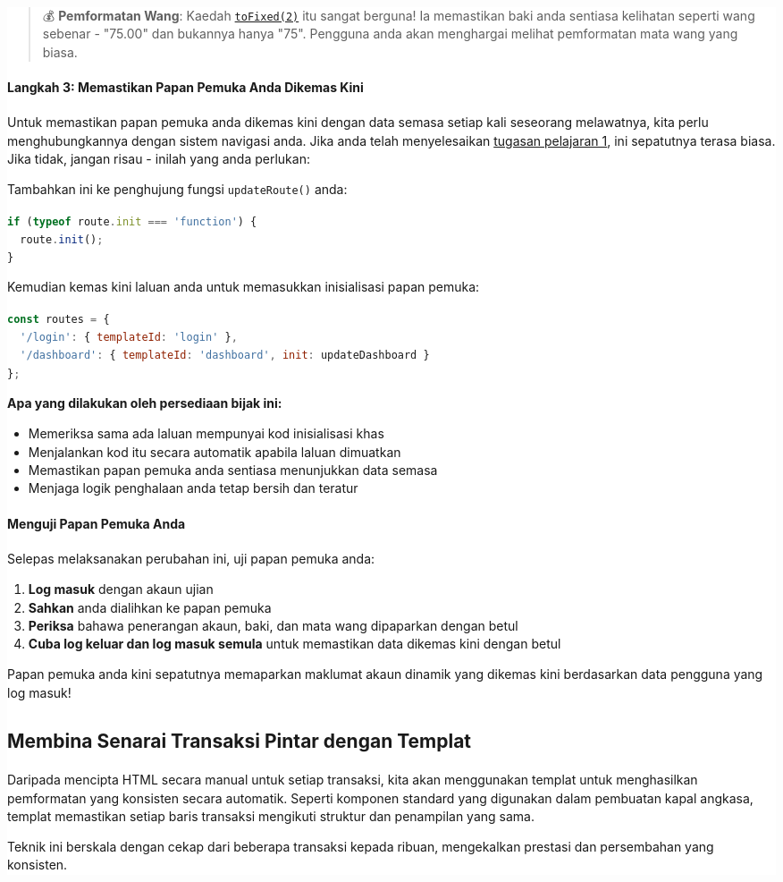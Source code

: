 > 💰 **Pemformatan Wang**: Kaedah [`toFixed(2)`](https://developer.mozilla.org/docs/Web/JavaScript/Reference/Global_Objects/Number/toFixed) itu sangat berguna! Ia memastikan baki anda sentiasa kelihatan seperti wang sebenar - "75.00" dan bukannya hanya "75". Pengguna anda akan menghargai melihat pemformatan mata wang yang biasa.

#### Langkah 3: Memastikan Papan Pemuka Anda Dikemas Kini

Untuk memastikan papan pemuka anda dikemas kini dengan data semasa setiap kali seseorang melawatnya, kita perlu menghubungkannya dengan sistem navigasi anda. Jika anda telah menyelesaikan [tugasan pelajaran 1](../1-template-route/assignment.md), ini sepatutnya terasa biasa. Jika tidak, jangan risau - inilah yang anda perlukan:

Tambahkan ini ke penghujung fungsi `updateRoute()` anda:

```javascript
if (typeof route.init === 'function') {
  route.init();
}
```

Kemudian kemas kini laluan anda untuk memasukkan inisialisasi papan pemuka:

```javascript
const routes = {
  '/login': { templateId: 'login' },
  '/dashboard': { templateId: 'dashboard', init: updateDashboard }
};
```

**Apa yang dilakukan oleh persediaan bijak ini:**
- Memeriksa sama ada laluan mempunyai kod inisialisasi khas
- Menjalankan kod itu secara automatik apabila laluan dimuatkan
- Memastikan papan pemuka anda sentiasa menunjukkan data semasa
- Menjaga logik penghalaan anda tetap bersih dan teratur

#### Menguji Papan Pemuka Anda

Selepas melaksanakan perubahan ini, uji papan pemuka anda:

1. **Log masuk** dengan akaun ujian
2. **Sahkan** anda dialihkan ke papan pemuka
3. **Periksa** bahawa penerangan akaun, baki, dan mata wang dipaparkan dengan betul
4. **Cuba log keluar dan log masuk semula** untuk memastikan data dikemas kini dengan betul

Papan pemuka anda kini sepatutnya memaparkan maklumat akaun dinamik yang dikemas kini berdasarkan data pengguna yang log masuk!

## Membina Senarai Transaksi Pintar dengan Templat

Daripada mencipta HTML secara manual untuk setiap transaksi, kita akan menggunakan templat untuk menghasilkan pemformatan yang konsisten secara automatik. Seperti komponen standard yang digunakan dalam pembuatan kapal angkasa, templat memastikan setiap baris transaksi mengikuti struktur dan penampilan yang sama.

Teknik ini berskala dengan cekap dari beberapa transaksi kepada ribuan, mengekalkan prestasi dan persembahan yang konsisten.
